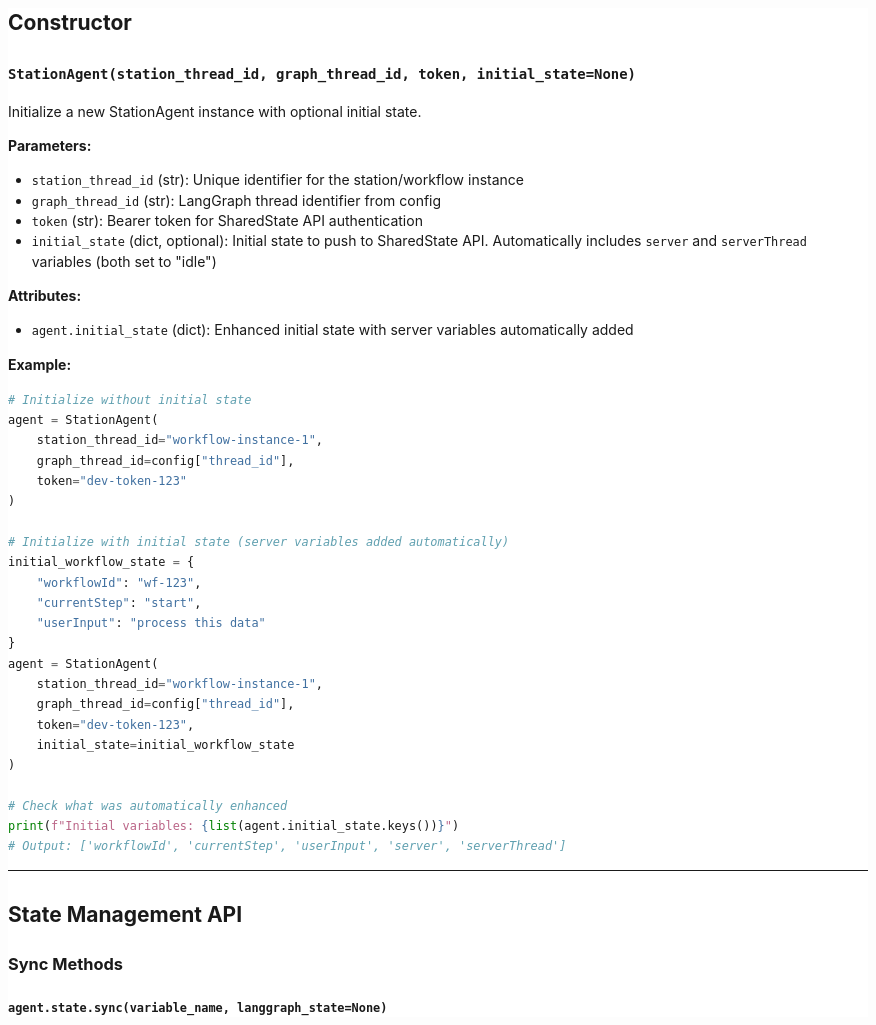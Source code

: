 
## Constructor

### `StationAgent(station_thread_id, graph_thread_id, token, initial_state=None)`

Initialize a new StationAgent instance with optional initial state.

**Parameters:**
- `station_thread_id` (str): Unique identifier for the station/workflow instance
- `graph_thread_id` (str): LangGraph thread identifier from config
- `token` (str): Bearer token for SharedState API authentication
- `initial_state` (dict, optional): Initial state to push to SharedState API. Automatically includes `server` and `serverThread` variables (both set to "idle")

**Attributes:**
- `agent.initial_state` (dict): Enhanced initial state with server variables automatically added

**Example:**
```python
# Initialize without initial state
agent = StationAgent(
    station_thread_id="workflow-instance-1",
    graph_thread_id=config["thread_id"],
    token="dev-token-123"
)

# Initialize with initial state (server variables added automatically)
initial_workflow_state = {
    "workflowId": "wf-123",
    "currentStep": "start",
    "userInput": "process this data"
}
agent = StationAgent(
    station_thread_id="workflow-instance-1",
    graph_thread_id=config["thread_id"],
    token="dev-token-123",
    initial_state=initial_workflow_state
)

# Check what was automatically enhanced
print(f"Initial variables: {list(agent.initial_state.keys())}")
# Output: ['workflowId', 'currentStep', 'userInput', 'server', 'serverThread']
```

---

## State Management API

### Sync Methods

#### `agent.state.sync(variable_name, langgraph_state=None)`
